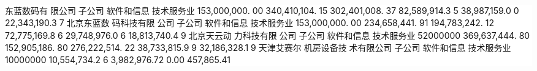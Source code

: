 东蓝数码有
限公司
子公司
软件和信息
技术服务业
153,000,000.
00
340,410,104.
15
302,401,008.
37
82,589,914.3
5
38,987,159.0
0
22,343,190.3
7
北京东蓝数
码科技有限
公司
子公司
软件和信息
技术服务业
153,000,000.
00
234,658,441.
91
194,783,242.
12
72,775,169.8
6
29,748,976.0
6
18,813,740.4
9
北京天云动
力科技有限
公司
子公司
软件和信息
技术服务业
52000000
369,637,444.
80
152,905,186.
80
276,222,514.
22
38,733,815.9
9
32,186,328.1
9
天津艾赛尔
机房设备技
术有限公司
子公司
软件和信息
技术服务业
10000000
10,554,734.2
6
3,982,976.72
0.00
457,865.41